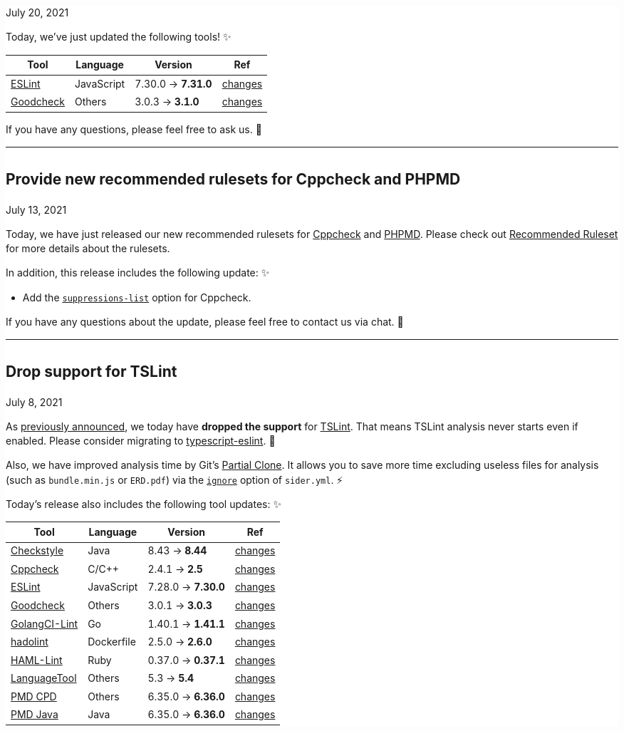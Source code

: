 <time className="NewsDate" dateTime="2021-07-20">July 20, 2021</time>

Today, we’ve just updated the following tools! ✨

| Tool                                      | Language   | Version             | Ref                                                                    |
| ----------------------------------------- | ---------- | ------------------- | ---------------------------------------------------------------------- |
| [ESLint](../tools/javascript/eslint.md)   | JavaScript | 7.30.0 → **7.31.0** | [changes](https://eslint.org/blog/2021/07/eslint-v7.31.0-released)     |
| [Goodcheck](../tools/others/goodcheck.md) | Others     | 3.0.3 → **3.1.0**   | [changes](https://github.com/sider/goodcheck/blob/v3.1.0/CHANGELOG.md) |

If you have any questions, please feel free to ask us. 💬

---

## Provide new recommended rulesets for Cppcheck and PHPMD

<time className="NewsDate" dateTime="2021-07-13">July 13, 2021</time>

Today, we have just released our new recommended rulesets for [Cppcheck](../tools/cplusplus/cppcheck.md) and [PHPMD](../tools/php/phpmd.md).
Please check out [Recommended Ruleset](../getting-started/recommended-rules.md) for more details about the rulesets.

In addition, this release includes the following update: ✨

- Add the [`suppressions-list`](../tools/cplusplus/cppcheck.md#suppressions-list) option for Cppcheck.

If you have any questions about the update, please feel free to contact us via chat. 💬

---

## Drop support for TSLint

<time className="NewsDate" dateTime="2021-07-08">July 8, 2021</time>

As [previously announced](./2020.md#deprecated-tslint), we today have **dropped the support** for [TSLint](https://palantir.github.io/tslint).
That means TSLint analysis never starts even if enabled. Please consider migrating to [typescript-eslint](https://github.com/typescript-eslint/typescript-eslint). 🚚

Also, we have improved analysis time by Git’s [Partial Clone](https://git-scm.com/docs/partial-clone).
It allows you to save more time excluding useless files for analysis (such as `bundle.min.js` or `ERD.pdf`) via the [`ignore`](../getting-started/custom-configuration.md#ignore) option of `sider.yml`. ⚡️️

Today’s release also includes the following tool updates: ✨

| Tool                                                          | Language   | Version             | Ref                                                                                                      |
| ------------------------------------------------------------- | ---------- | ------------------- | -------------------------------------------------------------------------------------------------------- |
| [Checkstyle](../tools/java/checkstyle.md)                     | Java       | 8.43 → **8.44**     | [changes](https://checkstyle.org/releasenotes.html)                                                      |
| [Cppcheck](../tools/cplusplus/cppcheck.md)                    | C/C++      | 2.4.1 → **2.5**     | [changes](https://github.com/danmar/cppcheck/releases/tag/2.5)                                           |
| [ESLint](../tools/javascript/eslint.md)                       | JavaScript | 7.28.0 → **7.30.0** | [changes](https://eslint.org/blog/2021/07/eslint-v7.30.0-released)                                       |
| [Goodcheck](../tools/others/goodcheck.md)                     | Others     | 3.0.1 → **3.0.3**   | [changes](https://github.com/sider/goodcheck/blob/v3.0.3/CHANGELOG.md)                                   |
| [GolangCI-Lint](../tools/go/golangci-lint.md)                 | Go         | 1.40.1 → **1.41.1** | [changes](https://github.com/golangci/golangci-lint/releases/tag/v1.41.1)                                |
| [hadolint](../tools/dockerfile/hadolint.md)                   | Dockerfile | 2.5.0 → **2.6.0**   | [changes](https://github.com/hadolint/hadolint/releases/tag/v2.6.0)                                      |
| [HAML-Lint](../tools/ruby/haml-lint.md)                       | Ruby       | 0.37.0 → **0.37.1** | [changes](https://github.com/sds/haml-lint/blob/v0.37.1/CHANGELOG.md)                                    |
| [LanguageTool](../tools/others/languagetool.md)               | Others     | 5.3 → **5.4**       | [changes](https://github.com/languagetool-org/languagetool/blob/v5.4/languagetool-standalone/CHANGES.md) |
| [PMD CPD](../tools/others/pmd-cpd.md)                         | Others     | 6.35.0 → **6.36.0** | [changes](https://pmd.github.io/pmd-6.36.0/pmd_release_notes.html)                                       |
| [PMD Java](../tools/java/pmd.md)                              | Java       | 6.35.0 → **6.36.0** | [changes](https://pmd.github.io/pmd-6.36.0/pmd_release_notes.html)                                       |